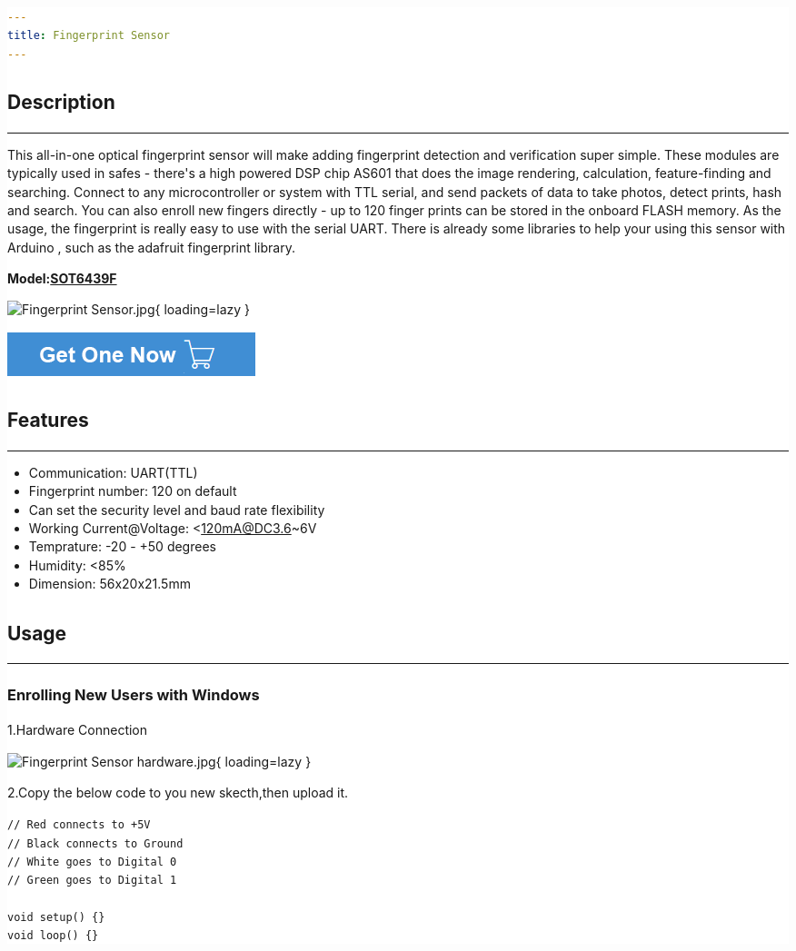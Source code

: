 ```yaml
---
title: Fingerprint Sensor
---
```


## Description
-----------

This all-in-one optical fingerprint sensor will make adding fingerprint detection and verification super simple. These modules are typically used in safes - there's a high powered DSP chip AS601 that does the image rendering, calculation, feature-finding and searching. Connect to any microcontroller or system with TTL serial, and send packets of data to take photos, detect prints, hash and search. You can also enroll new fingers directly - up to 120 finger prints can be stored in the onboard FLASH memory. As the usage, the fingerprint is really easy to use with the serial UART. There is already some libraries to help your using this sensor with Arduino , such as the adafruit fingerprint library.

**Model:[SOT6439F](http://www.elecrow.com/fingerprint-sensor-p-697.html)**

![Fingerprint Sensor.jpg](https://wiki.elecrow.com/images/thumb/a/aa/Fingerprint_Sensor.jpg/400px-Fingerprint_Sensor.jpg){ loading=lazy }

[![Alt text](./assets/images/Get_one_now.png)](https://www.elecrow.com/fingerprint-sensor-p-697.html?wiki "Title text")

## Features
--------

- Communication: UART(TTL)
- Fingerprint number: 120 on default
- Can set the security level and baud rate flexibility
- Working Current@Voltage: &lt;120mA@DC3.6~6V
- Temprature: -20 - +50 degrees
- Humidity: &lt;85%
- Dimension: 56x20x21.5mm

## Usage
-----

### **Enrolling New Users with Windows**

1.Hardware Connection

![Fingerprint Sensor hardware.jpg](https://wiki.elecrow.com/images/thumb/3/3a/Fingerprint_Sensor_hardware.jpg/600px-Fingerprint_Sensor_hardware.jpg){ loading=lazy }

2.Copy the below code to you new skecth,then upload it.

```
// Red connects to +5V
// Black connects to Ground
// White goes to Digital 0
// Green goes to Digital 1
 
void setup() {}
void loop() {}
```

